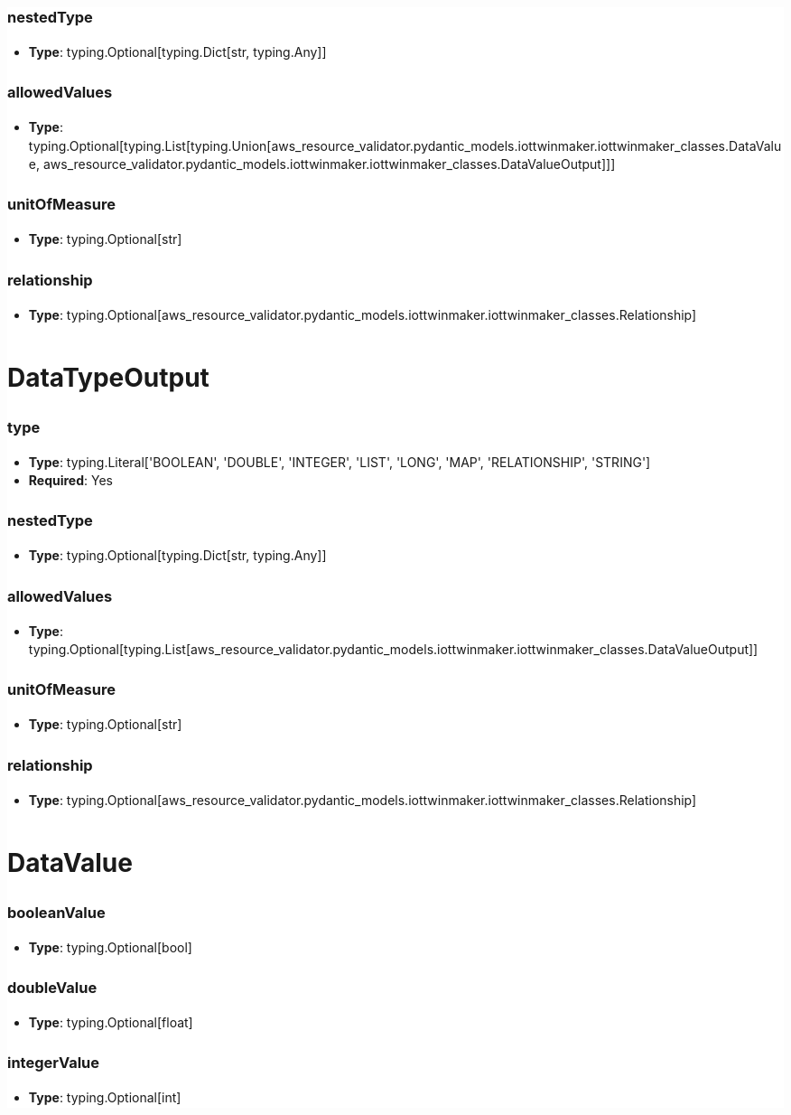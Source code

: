 ### nestedType
- **Type**: typing.Optional[typing.Dict[str, typing.Any]]

### allowedValues
- **Type**: typing.Optional[typing.List[typing.Union[aws_resource_validator.pydantic_models.iottwinmaker.iottwinmaker_classes.DataValue, aws_resource_validator.pydantic_models.iottwinmaker.iottwinmaker_classes.DataValueOutput]]]

### unitOfMeasure
- **Type**: typing.Optional[str]

### relationship
- **Type**: typing.Optional[aws_resource_validator.pydantic_models.iottwinmaker.iottwinmaker_classes.Relationship]


# DataTypeOutput

### type
- **Type**: typing.Literal['BOOLEAN', 'DOUBLE', 'INTEGER', 'LIST', 'LONG', 'MAP', 'RELATIONSHIP', 'STRING']
- **Required**: Yes

### nestedType
- **Type**: typing.Optional[typing.Dict[str, typing.Any]]

### allowedValues
- **Type**: typing.Optional[typing.List[aws_resource_validator.pydantic_models.iottwinmaker.iottwinmaker_classes.DataValueOutput]]

### unitOfMeasure
- **Type**: typing.Optional[str]

### relationship
- **Type**: typing.Optional[aws_resource_validator.pydantic_models.iottwinmaker.iottwinmaker_classes.Relationship]


# DataValue

### booleanValue
- **Type**: typing.Optional[bool]

### doubleValue
- **Type**: typing.Optional[float]

### integerValue
- **Type**: typing.Optional[int]
